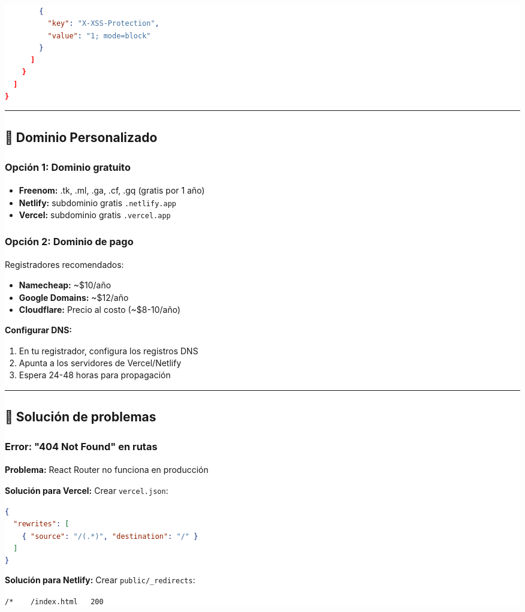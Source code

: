 ```json
        {
          "key": "X-XSS-Protection",
          "value": "1; mode=block"
        }
      ]
    }
  ]
}
```

---

## 🎨 Dominio Personalizado

### Opción 1: Dominio gratuito

- **Freenom:** .tk, .ml, .ga, .cf, .gq (gratis por 1 año)
- **Netlify:** subdominio gratis `.netlify.app`
- **Vercel:** subdominio gratis `.vercel.app`

### Opción 2: Dominio de pago

Registradores recomendados:
- **Namecheap:** ~$10/año
- **Google Domains:** ~$12/año
- **Cloudflare:** Precio al costo (~$8-10/año)

**Configurar DNS:**
1. En tu registrador, configura los registros DNS
2. Apunta a los servidores de Vercel/Netlify
3. Espera 24-48 horas para propagación

---

## 🐛 Solución de problemas

### Error: "404 Not Found" en rutas

**Problema:** React Router no funciona en producción

**Solución para Vercel:**
Crear `vercel.json`:
```json
{
  "rewrites": [
    { "source": "/(.*)", "destination": "/" }
  ]
}
```

**Solución para Netlify:**
Crear `public/_redirects`:
```
/*    /index.html   200
```
